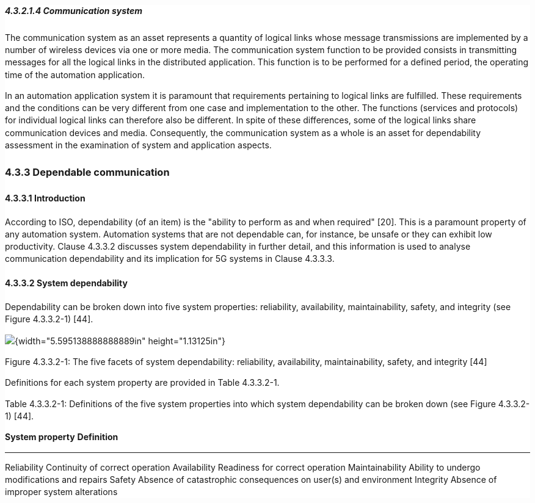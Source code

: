 ##### 4.3.2.1.4 Communication system

The communication system as an asset represents a quantity of logical
links whose message transmissions are implemented by a number of
wireless devices via one or more media. The communication system
function to be provided consists in transmitting messages for all the
logical links in the distributed application. This function is to be
performed for a defined period, the operating time of the automation
application.

In an automation application system it is paramount that requirements
pertaining to logical links are fulfilled. These requirements and the
conditions can be very different from one case and implementation to the
other. The functions (services and protocols) for individual logical
links can therefore also be different. In spite of these differences,
some of the logical links share communication devices and media.
Consequently, the communication system as a whole is an asset for
dependability assessment in the examination of system and application
aspects.

### 4.3.3 Dependable communication

#### 4.3.3.1 Introduction

According to ISO, dependability (of an item) is the \"ability to perform
as and when required\" \[20\]. This is a paramount property of any
automation system. Automation systems that are not dependable can, for
instance, be unsafe or they can exhibit low productivity. Clause 4.3.3.2
discusses system dependability in further detail, and this information
is used to analyse communication dependability and its implication for
5G systems in Clause 4.3.3.3.

#### 4.3.3.2 System dependability

Dependability can be broken down into five system properties:
reliability, availability, maintainability, safety, and integrity (see
Figure 4.3.3.2-1) \[44\].

![](media/image12.emf){width="5.595138888888889in" height="1.13125in"}

Figure 4.3.3.2-1: The five facets of system dependability: reliability,
availability, maintainability, safety, and integrity \[44\]

Definitions for each system property are provided in Table 4.3.3.2-1.

Table 4.3.3.2-1: Definitions of the five system properties into which
system dependability can be broken down (see Figure 4.3.3.2-1) \[44\].

  **System property**   **Definition**
  --------------------- -----------------------------------------------------------------
  Reliability           Continuity of correct operation
  Availability          Readiness for correct operation
  Maintainability       Ability to undergo modifications and repairs
  Safety                Absence of catastrophic consequences on user(s) and environment
  Integrity             Absence of improper system alterations
